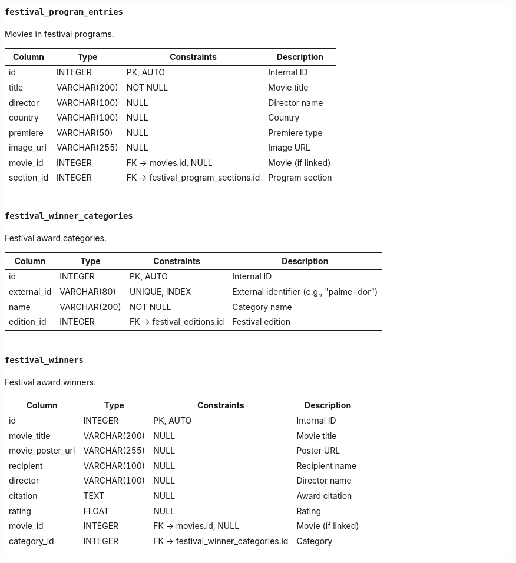 ### `festival_program_entries`
Movies in festival programs.

| Column | Type | Constraints | Description |
|--------|------|-------------|-------------|
| id | INTEGER | PK, AUTO | Internal ID |
| title | VARCHAR(200) | NOT NULL | Movie title |
| director | VARCHAR(100) | NULL | Director name |
| country | VARCHAR(100) | NULL | Country |
| premiere | VARCHAR(50) | NULL | Premiere type |
| image_url | VARCHAR(255) | NULL | Image URL |
| movie_id | INTEGER | FK → movies.id, NULL | Movie (if linked) |
| section_id | INTEGER | FK → festival_program_sections.id | Program section |

---

### `festival_winner_categories`
Festival award categories.

| Column | Type | Constraints | Description |
|--------|------|-------------|-------------|
| id | INTEGER | PK, AUTO | Internal ID |
| external_id | VARCHAR(80) | UNIQUE, INDEX | External identifier (e.g., "palme-dor") |
| name | VARCHAR(200) | NOT NULL | Category name |
| edition_id | INTEGER | FK → festival_editions.id | Festival edition |

---

### `festival_winners`
Festival award winners.

| Column | Type | Constraints | Description |
|--------|------|-------------|-------------|
| id | INTEGER | PK, AUTO | Internal ID |
| movie_title | VARCHAR(200) | NULL | Movie title |
| movie_poster_url | VARCHAR(255) | NULL | Poster URL |
| recipient | VARCHAR(100) | NULL | Recipient name |
| director | VARCHAR(100) | NULL | Director name |
| citation | TEXT | NULL | Award citation |
| rating | FLOAT | NULL | Rating |
| movie_id | INTEGER | FK → movies.id, NULL | Movie (if linked) |
| category_id | INTEGER | FK → festival_winner_categories.id | Category |

---